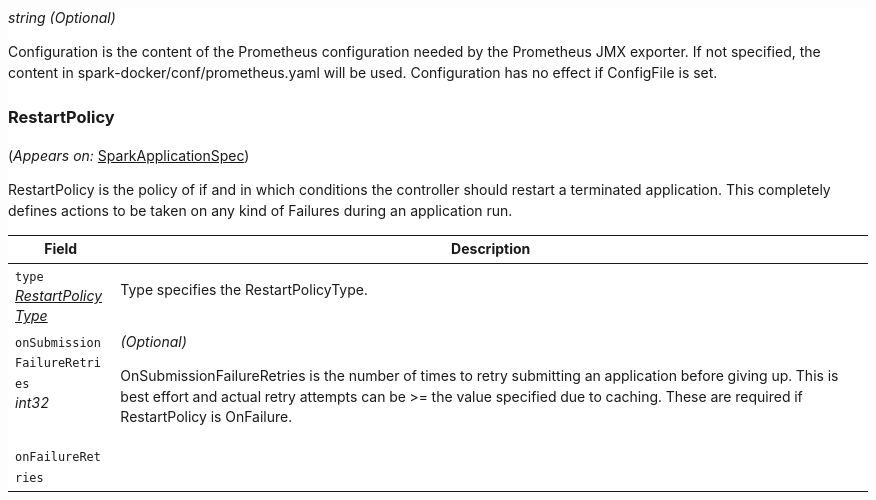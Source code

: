 <em>
string
</em>
</td>
<td>
<em>(Optional)</em>
<p>Configuration is the content of the Prometheus configuration needed by the Prometheus JMX exporter.
If not specified, the content in spark-docker/conf/prometheus.yaml will be used.
Configuration has no effect if ConfigFile is set.</p>
</td>
</tr>
</tbody>
</table>
<h3 id="sparkoperator.k8s.io/v1beta2.RestartPolicy">RestartPolicy
</h3>
<p>
(<em>Appears on:</em>
<a href="#sparkoperator.k8s.io/v1beta2.SparkApplicationSpec">SparkApplicationSpec</a>)
</p>
<p>
<p>RestartPolicy is the policy of if and in which conditions the controller should restart a terminated application.
This completely defines actions to be taken on any kind of Failures during an application run.</p>
</p>
<table>
<thead>
<tr>
<th>Field</th>
<th>Description</th>
</tr>
</thead>
<tbody>
<tr>
<td>
<code>type</code></br>
<em>
<a href="#sparkoperator.k8s.io/v1beta2.RestartPolicyType">
RestartPolicyType
</a>
</em>
</td>
<td>
<p>Type specifies the RestartPolicyType.</p>
</td>
</tr>
<tr>
<td>
<code>onSubmissionFailureRetries</code></br>
<em>
int32
</em>
</td>
<td>
<em>(Optional)</em>
<p>OnSubmissionFailureRetries is the number of times to retry submitting an application before giving up.
This is best effort and actual retry attempts can be &gt;= the value specified due to caching.
These are required if RestartPolicy is OnFailure.</p>
</td>
</tr>
<tr>
<td>
<code>onFailureRetries</code></br>